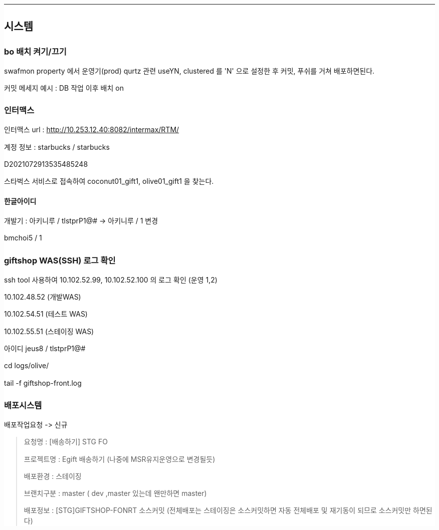 ------------------------------

## 시스템



### bo 배치 켜기/끄기

swafmon property 에서 운영기(prod) qurtz 관련 useYN, clustered 를 'N' 으로 설정한 후 커밋, 푸쉬를 거쳐 배포하면된다. 

커밋 메세지 예시 : DB 작업 이후 배치 on



### 인터맥스

인터맥스 url  : http://10.253.12.40:8082/intermax/RTM/ 

계정 정보 : starbucks / starbucks

D2021072913535485248

스타벅스 서비스로 접속하여 coconut01_gift1, olive01_gift1 을 찾는다.



#### 한글아이디

개발기 : 아키니루 / tlstprP1@# -> 아키니루 / 1 변경

bmchoi5 / 1



### giftshop WAS(SSH) 로그 확인

ssh tool 사용하여 10.102.52.99, 10.102.52.100 의 로그 확인 (운영 1,2)

10.102.48.52 (개발WAS)

10.102.54.51 (테스트 WAS)

10.102.55.51 (스테이징 WAS)

아이디 jeus8 / tlstprP1@#

cd logs/olive/ 

tail -f giftshop-front.log



### 배포시스템

배포작업요청 -> 신규

>요청명 : [배송하기] STG FO
>
>프로젝트명 : Egift 배송하기 (나중에 MSR유지운영으로 변경될듯)
>
>배포환경 : 스테이징
>
>브랜치구분 : master ( dev ,master 있는데 왠만하면 master)
>
>배포정보 : [STG]GIFTSHOP-FONRT 소스커밋 (전체배포는 스테이징은 소스커밋하면 자동 전체배포 및 재기동이 되므로 소스커밋만 하면된다)

